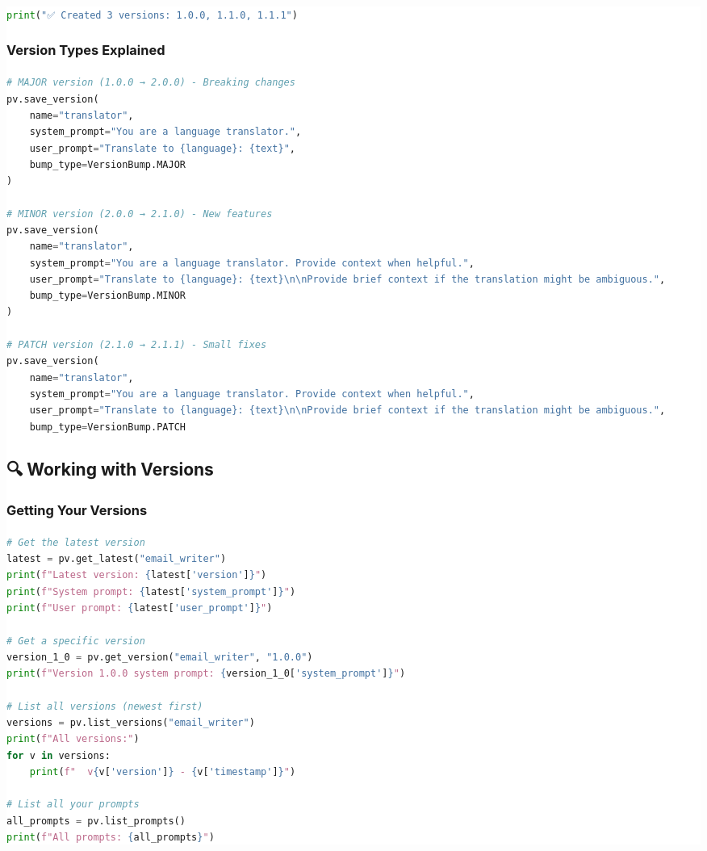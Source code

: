 ```python
print("✅ Created 3 versions: 1.0.0, 1.1.0, 1.1.1")
```

### Version Types Explained

```python
# MAJOR version (1.0.0 → 2.0.0) - Breaking changes
pv.save_version(
    name="translator",
    system_prompt="You are a language translator.",
    user_prompt="Translate to {language}: {text}",
    bump_type=VersionBump.MAJOR
)

# MINOR version (2.0.0 → 2.1.0) - New features
pv.save_version(
    name="translator",
    system_prompt="You are a language translator. Provide context when helpful.",
    user_prompt="Translate to {language}: {text}\n\nProvide brief context if the translation might be ambiguous.",
    bump_type=VersionBump.MINOR
)

# PATCH version (2.1.0 → 2.1.1) - Small fixes
pv.save_version(
    name="translator",
    system_prompt="You are a language translator. Provide context when helpful.",
    user_prompt="Translate to {language}: {text}\n\nProvide brief context if the translation might be ambiguous.",
    bump_type=VersionBump.PATCH
```

## 🔍 Working with Versions

### Getting Your Versions

```python
# Get the latest version
latest = pv.get_latest("email_writer")
print(f"Latest version: {latest['version']}")
print(f"System prompt: {latest['system_prompt']}")
print(f"User prompt: {latest['user_prompt']}")

# Get a specific version
version_1_0 = pv.get_version("email_writer", "1.0.0")
print(f"Version 1.0.0 system prompt: {version_1_0['system_prompt']}")

# List all versions (newest first)
versions = pv.list_versions("email_writer")
print(f"All versions:")
for v in versions:
    print(f"  v{v['version']} - {v['timestamp']}")

# List all your prompts
all_prompts = pv.list_prompts()
print(f"All prompts: {all_prompts}")
```
